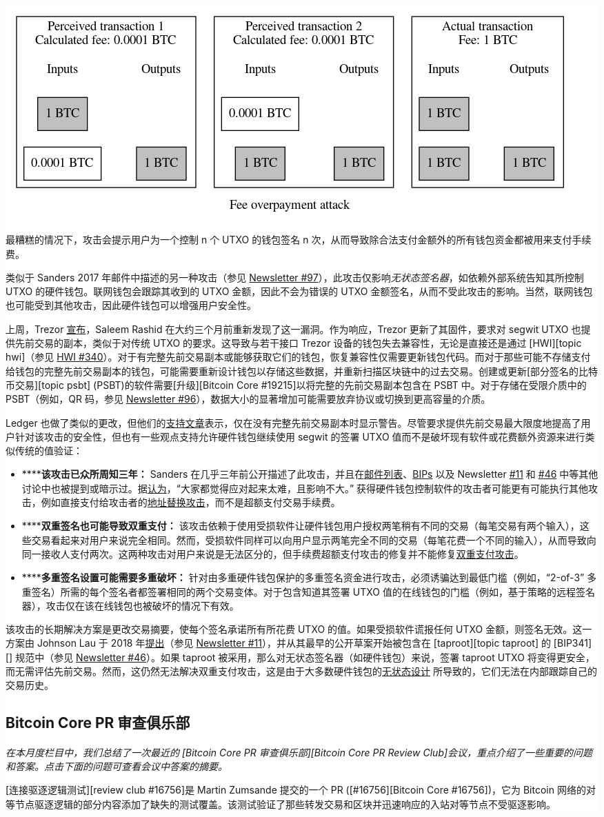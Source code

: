   ![手续费超额支付攻击示意图](/img/posts/2020-06-fee-overpayment-attack.dot.png)

  最糟糕的情况下，攻击会提示用户为一个控制 n 个 UTXO 的钱包签名 n 次，从而导致除合法支付金额外的所有钱包资金都被用来支付手续费。

  类似于 Sanders 2017 年邮件中描述的另一种攻击（参见 [Newsletter #97][news97 spk commit]），此攻击仅影响*无状态签名器*，如依赖外部系统告知其所控制 UTXO 的硬件钱包。联网钱包会跟踪其收到的 UTXO 金额，因此不会为错误的 UTXO 金额签名，从而不受此攻击的影响。当然，联网钱包也可能受到其他攻击，因此硬件钱包可以增强用户安全性。

  上周，Trezor [宣布][trezor post]，Saleem Rashid 在大约三个月前重新发现了这一漏洞。作为响应，Trezor 更新了其固件，要求对 segwit UTXO 也提供先前交易的副本，类似于对传统 UTXO 的要求。这导致与若干接口 Trezor 设备的钱包失去兼容性，无论是直接还是通过 [HWI][topic hwi]（参见 [HWI #340][]）。对于有完整先前交易副本或能够获取它们的钱包，恢复兼容性仅需要更新钱包代码。而对于那些可能不存储支付给钱包的完整先前交易副本的钱包，可能需要重新设计钱包以存储这些数据，并重新扫描区块链中的过去交易。创建或更新[部分签名的比特币交易][topic psbt] (PSBT)的软件需要[升级][Bitcoin Core #19215]以将完整的先前交易副本包含在 PSBT 中。对于存储在受限介质中的 PSBT（例如，QR 码，参见 [Newsletter #96][news96 qr]），数据大小的显著增加可能需要放弃协议或切换到更高容量的介质。

  Ledger 也做了类似的更改，但他们的[支持文章][ledger update]表示，仅在没有完整先前交易副本时显示警告。尽管要求提供先前交易最大限度地提高了用户针对该攻击的安全性，但也有一些观点支持允许硬件钱包继续使用 segwit 的签署 UTXO 值而不是破坏现有软件或花费额外资源来进行类似传统的值验证：

  - ******该攻击已众所周知三年：** Sanders 在几乎三年前公开描述了此攻击，并且在[邮件列表][lau sighash2]、[BIPs][bip341 all amounts] 以及 Newsletter [#11][news11 sighash] 和 [#46][news46 digest changes] 中等其他讨论中也被提到或暗示过。据[认为][wuille minimal impact]，“大家都觉得应对起来太难，且影响不大。” 获得硬件钱包控制软件的攻击者可能更有可能执行其他攻击，例如直接支付给攻击者的[地址替换攻击][hw security]，而不是超额支付交易手续费。

  - ******双重签名也可能导致双重支付：** 该攻击依赖于使用受损软件让硬件钱包用户授权两笔稍有不同的交易（每笔交易有两个输入），这些交易看起来对用户来说完全相同。然而，受损软件同样可以向用户显示两笔完全不同的交易（每笔花费一个不同的输入），从而导致向同一接收人支付两次。这两种攻击对用户来说是无法区分的，但手续费超额支付攻击的修复并不能修复[双重支付攻击][maxwell spend twice]。

  - ******多重签名设置可能需要多重破坏：** 针对由多重硬件钱包保护的多重签名资金进行攻击，必须诱骗达到最低门槛（例如，“2-of-3” 多重签名）所需的每个签名者都签署相同的两个交易变体。对于包含知道其签署 UTXO 值的在线钱包的门槛（例如，基于策略的远程签名器），攻击仅在该在线钱包也被破坏的情况下有效。

  该攻击的长期解决方案是更改交易摘要，使每个签名承诺所有所花费 UTXO 的值。如果受损软件谎报任何 UTXO 金额，则签名无效。这一方案由 Johnson Lau 于 2018 年[提出][lau sighash2]（参见 [Newsletter #11][news11 sighash]），并从其最早的公开草案开始被包含在 [taproot][topic taproot] 的 [BIP341][] 规范中（参见 [Newsletter #46][news46 digest changes]）。如果 taproot 被采用，那么对无状态签名器（如硬件钱包）来说，签署 taproot UTXO 将变得更安全，而无需评估先前交易。然而，这仍然无法解决双重支付攻击，这是由于大多数硬件钱包的[无状态设计][wuille stateless] 所导致的，它们无法在内部跟踪自己的交易历史。

## Bitcoin Core PR 审查俱乐部

_在本月度栏目中，我们总结了一次最近的 [Bitcoin Core PR 审查俱乐部][Bitcoin Core PR Review Club]会议，重点介绍了一些重要的问题和答案。点击下面的问题可查看会议中答案的摘要。_

[连接驱逐逻辑测试][review club #16756]是 Martin Zumsande 提交的一个 PR ([#16756][Bitcoin Core #16756])，它为 Bitcoin 网络的对等节点驱逐逻辑的部分内容添加了缺失的测试覆盖。该测试验证了那些转发交易和区块并迅速响应的入站对等节点不受驱逐影响。


[bitcoin core 0.20.0]: https://bitcoincore.org/bin/bitcoin-core-0.20.0
[lnd 0.10.1-beta]: https://github.com/lightningnetwork/lnd/releases/tag/v0.10.1-beta
[news97 spk commit]: /zh/newsletters/2020/05/13/#request-for-an-additional-taproot-signature-commitment
[news77 eclipse]: /zh/newsletters/2019/12/18/#discussion-of-eclipse-attacks-on-ln-nodes
[hw security]: https://en.bitcoin.it/wiki/Hardware_wallet#Security_risks
[towns benefits]: https://bitcoincore.org/en/2016/01/26/segwit-benefits/#signing-of-input-values
[palatinus inpatient]: https://gnusha.org/url/https://lists.linuxfoundation.org/pipermail/bitcoin-dev/2016-October/013248.html
[news11 sighash]: /zh/newsletters/2018/09/04/#proposed-sighash-updates
[naumenko td]: https://gnusha.org/url/https://lists.linuxfoundation.org/pipermail/bitcoin-dev/2020-June/017920.html
[td blog]: https://discrete-blog.github.io/time-dilation/
[td paper]: https://arxiv.org/abs/2006.01418
[lau sighash2]: https://gnusha.org/url/https://lists.linuxfoundation.org/pipermail/bitcoin-dev/2018-August/016345.html
[maxwell spend twice]: http://www.erisian.com.au/bitcoin-core-dev/log-2020-06-05.html#l-352
[bip143 motivation]: https://github.com/bitcoin/bips/blob/master/bip-0143.mediawiki#motivation
[sanders attack]: https://gnusha.org/url/https://lists.linuxfoundation.org/pipermail/bitcoin-dev/2017-August/014843.html
[news97 spk commit]: /zh/newsletters/2020/05/13/#request-for-an-additional-taproot-signature-commitment
[trezor post]: https://blog.trezor.io/details-of-firmware-updates-for-trezor-one-version-1-9-1-and-trezor-model-t-version-2-3-1-1eba8f60f2dd
[bip341 all amounts]: https://github.com/bitcoin/bips/blob/master/bip-0341.mediawiki#cite_note-17
[news96 qr]: /zh/newsletters/2020/05/06/#qr-codes-for-large-transactions
[news46 digest changes]: /zh/newsletters/2019/05/14/#digest-changes
[wuille asmap]: https://twitter.com/pwuille/status/1268296477584965634
[news77 rpcwhitelist]: /zh/newsletters/2019/12/18/#bitcoin-core-12763
[news74 psbtgui]: /zh/newsletters/2019/11/27/#bitcoin-core-16944
[news82 psbtgui]: /zh/newsletters/2020/01/29/#bitcoin-core-17492
[news68 sortedmulti]: /zh/newsletters/2019/10/16/#bitcoin-core-17056
[news83 asmap]: /zh/newsletters/2020/02/05/#bitcoin-core-16702
[core20 rn]: https://bitcoincore.org/en/releases/0.20.0/
[news67 static_remotekey]: /zh/newsletters/2019/10/09/#bolts-642
[trezor update]: https://blog.trezor.io/latest-firmware-updates-correct-possible-segwit-transaction-vulnerability-266df0d2860
[ledger update]: https://support.ledger.com/hc/en-us/articles/360014191540
[erebus attack]: https://erebus-attack.comp.nus.edu.sg/
[wuille minimal impact]: http://www.erisian.com.au/bitcoin-core-dev/log-2020-06-04.html#l-613
[wuille stateless]: http://www.erisian.com.au/bitcoin-core-dev/log-2020-06-05.html#l-395
[hwi #340]: https://github.com/bitcoin-core/HWI/pull/340